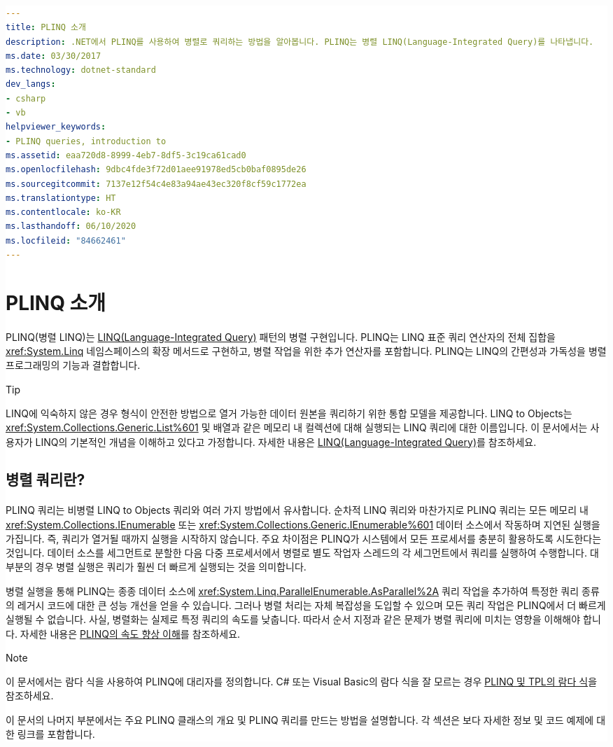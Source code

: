 ```yaml
---
title: PLINQ 소개
description: .NET에서 PLINQ를 사용하여 병렬로 쿼리하는 방법을 알아봅니다. PLINQ는 병렬 LINQ(Language-Integrated Query)를 나타냅니다.
ms.date: 03/30/2017
ms.technology: dotnet-standard
dev_langs:
- csharp
- vb
helpviewer_keywords:
- PLINQ queries, introduction to
ms.assetid: eaa720d8-8999-4eb7-8df5-3c19ca61cad0
ms.openlocfilehash: 9dbc4fde3f72d01aee91978ed5cb0baf0895de26
ms.sourcegitcommit: 7137e12f54c4e83a94ae43ec320f8cf59c1772ea
ms.translationtype: HT
ms.contentlocale: ko-KR
ms.lasthandoff: 06/10/2020
ms.locfileid: "84662461"
---
```

# <a name="introduction-to-plinq"></a>PLINQ 소개

PLINQ(병렬 LINQ)는 [LINQ(Language-Integrated Query)](../../csharp/programming-guide/concepts/linq/index.md) 패턴의 병렬 구현입니다. PLINQ는 LINQ 표준 쿼리 연산자의 전체 집합을 <xref:System.Linq> 네임스페이스의 확장 메서드로 구현하고, 병렬 작업을 위한 추가 연산자를 포함합니다. PLINQ는 LINQ의 간편성과 가독성을 병렬 프로그래밍의 기능과 결합합니다.

> [!TIP]
> LINQ에 익숙하지 않은 경우 형식이 안전한 방법으로 열거 가능한 데이터 원본을 쿼리하기 위한 통합 모델을 제공합니다. LINQ to Objects는 <xref:System.Collections.Generic.List%601> 및 배열과 같은 메모리 내 컬렉션에 대해 실행되는 LINQ 쿼리에 대한 이름입니다. 이 문서에서는 사용자가 LINQ의 기본적인 개념을 이해하고 있다고 가정합니다. 자세한 내용은 [LINQ(Language-Integrated Query)](../../csharp/programming-guide/concepts/linq/index.md)를 참조하세요.

## <a name="what-is-a-parallel-query"></a>병렬 쿼리란?

PLINQ 쿼리는 비병렬 LINQ to Objects 쿼리와 여러 가지 방법에서 유사합니다. 순차적 LINQ 쿼리와 마찬가지로 PLINQ 쿼리는 모든 메모리 내 <xref:System.Collections.IEnumerable> 또는 <xref:System.Collections.Generic.IEnumerable%601> 데이터 소스에서 작동하며 지연된 실행을 가집니다. 즉, 쿼리가 열거될 때까지 실행을 시작하지 않습니다. 주요 차이점은 PLINQ가 시스템에서 모든 프로세서를 충분히 활용하도록 시도한다는 것입니다. 데이터 소스를 세그먼트로 분할한 다음 다중 프로세서에서 병렬로 별도 작업자 스레드의 각 세그먼트에서 쿼리를 실행하여 수행합니다. 대부분의 경우 병렬 실행은 쿼리가 훨씬 더 빠르게 실행되는 것을 의미합니다.

병렬 실행을 통해 PLINQ는 종종 데이터 소스에 <xref:System.Linq.ParallelEnumerable.AsParallel%2A> 쿼리 작업을 추가하여 특정한 쿼리 종류의 레거시 코드에 대한 큰 성능 개선을 얻을 수 있습니다. 그러나 병렬 처리는 자체 복잡성을 도입할 수 있으며 모든 쿼리 작업은 PLINQ에서 더 빠르게 실행될 수 없습니다. 사실, 병렬화는 실제로 특정 쿼리의 속도를 낮춥니다. 따라서 순서 지정과 같은 문제가 병렬 쿼리에 미치는 영향을 이해해야 합니다. 자세한 내용은 [PLINQ의 속도 향상 이해](understanding-speedup-in-plinq.md)를 참조하세요.

> [!NOTE]
> 이 문서에서는 람다 식을 사용하여 PLINQ에 대리자를 정의합니다. C# 또는 Visual Basic의 람다 식을 잘 모르는 경우 [PLINQ 및 TPL의 람다 식](lambda-expressions-in-plinq-and-tpl.md)을 참조하세요.

이 문서의 나머지 부분에서는 주요 PLINQ 클래스의 개요 및 PLINQ 쿼리를 만드는 방법을 설명합니다. 각 섹션은 보다 자세한 정보 및 코드 예제에 대한 링크를 포함합니다.
